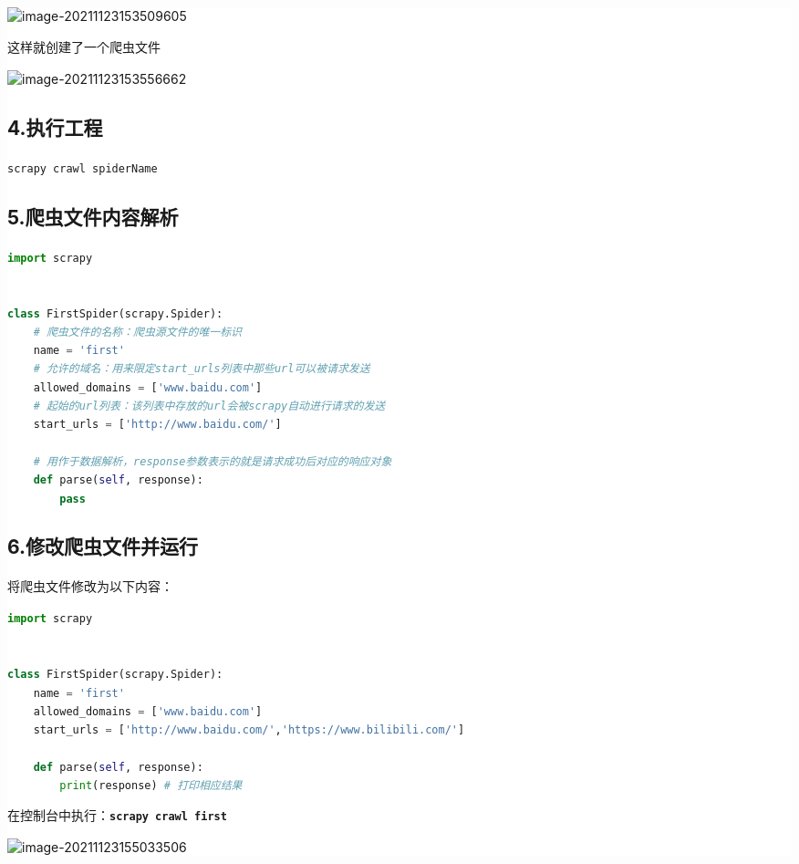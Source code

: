 ![image-20211123153509605](https://cdn.jsdelivr.net/gh/zhaotaogit/images/Blog_img/image-20211123153509605.png)

这样就创建了一个爬虫文件

![image-20211123153556662](https://cdn.jsdelivr.net/gh/zhaotaogit/images/Blog_img/image-20211123153556662.png)

## 4.执行工程

```shell
scrapy crawl spiderName
```

## 5.爬虫文件内容解析

```python
import scrapy


class FirstSpider(scrapy.Spider):
    # 爬虫文件的名称：爬虫源文件的唯一标识
    name = 'first'
    # 允许的域名：用来限定start_urls列表中那些url可以被请求发送
    allowed_domains = ['www.baidu.com']
    # 起始的url列表：该列表中存放的url会被scrapy自动进行请求的发送
    start_urls = ['http://www.baidu.com/']
	
    # 用作于数据解析，response参数表示的就是请求成功后对应的响应对象
    def parse(self, response):
        pass

```

## 6.修改爬虫文件并运行

将爬虫文件修改为以下内容：

```python
import scrapy


class FirstSpider(scrapy.Spider):
    name = 'first'
    allowed_domains = ['www.baidu.com']
    start_urls = ['http://www.baidu.com/','https://www.bilibili.com/']

    def parse(self, response):
        print(response)	# 打印相应结果

```

在控制台中执行：**`scrapy crawl first`**

![image-20211123155033506](https://cdn.jsdelivr.net/gh/zhaotaogit/images/Blog_img/image-20211123155033506.png)

